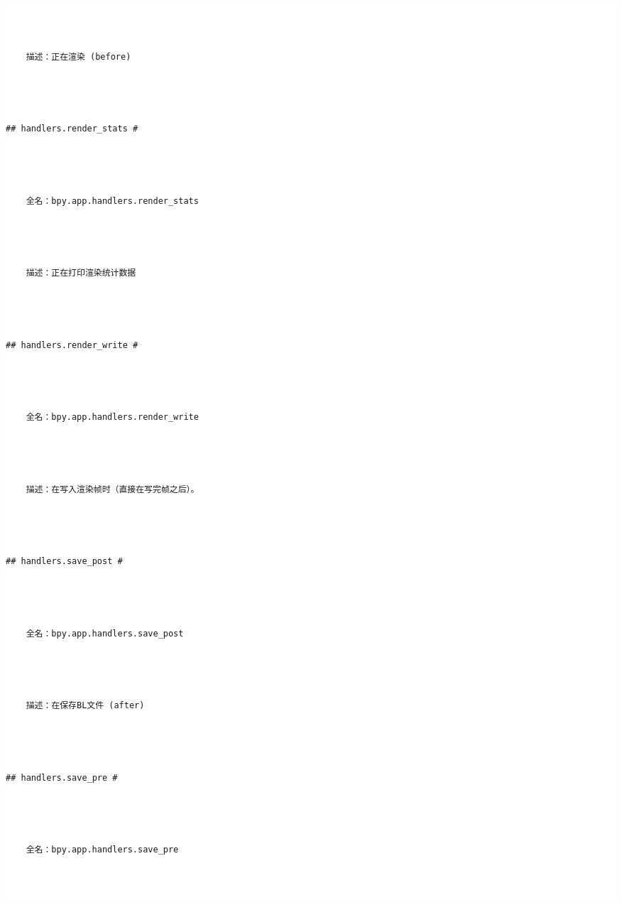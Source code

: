 ```



    描述：正在渲染 (before)




## handlers.render_stats #




    全名：bpy.app.handlers.render_stats




    描述：正在打印渲染统计数据




## handlers.render_write #




    全名：bpy.app.handlers.render_write




    描述：在写入渲染帧时（直接在写完帧之后）。




## handlers.save_post #




    全名：bpy.app.handlers.save_post




    描述：在保存BL文件 (after)




## handlers.save_pre #




    全名：bpy.app.handlers.save_pre




```